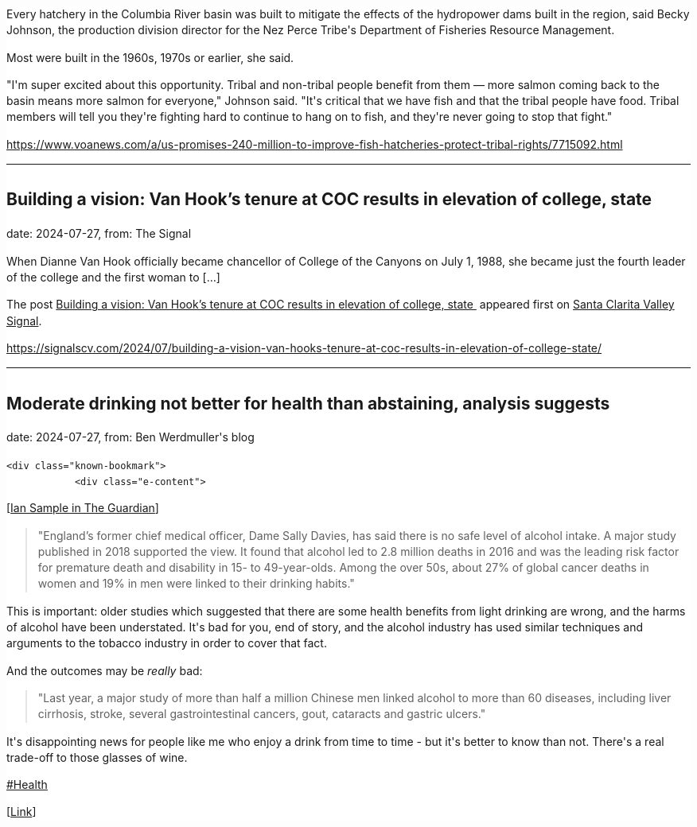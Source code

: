 
Every hatchery in the Columbia River basin was built to mitigate the effects of the hydropower dams built in the region, said Becky Johnson, the production division director for the Nez Perce Tribe's Department of Fisheries Resource Management.


Most were built in the 1960s, 1970s or earlier, she said.


"I'm super excited about this opportunity. Tribal and non-tribal people benefit from them — more salmon coming back to the basin means more salmon for everyone," Johnson said. "It's critical that we have fish and that the tribal people have food. Tribal members will tell you they're fighting hard to continue to hang on to fish, and they're never going to stop that fight." 

<https://www.voanews.com/a/us-promises-240-million-to-improve-fish-hatcheries-protect-tribal-rights/7715092.html>

---

## Building a vision: Van Hook’s tenure at COC results in elevation of college, state

date: 2024-07-27, from: The Signal

<p>When Dianne Van Hook officially became chancellor of College of the Canyons on July 1, 1988, she became just the fourth leader of the college and the first woman to [&#8230;]</p>
<p>The post <a href="https://signalscv.com/2024/07/building-a-vision-van-hooks-tenure-at-coc-results-in-elevation-of-college-state/">Building a vision: Van Hook’s tenure at COC results in elevation of college, state </a> appeared first on <a href="https://signalscv.com">Santa Clarita Valley Signal</a>.</p>
 

<https://signalscv.com/2024/07/building-a-vision-van-hooks-tenure-at-coc-results-in-elevation-of-college-state/>

---

## Moderate drinking not better for health than abstaining, analysis suggests

date: 2024-07-27, from: Ben Werdmuller's blog

    <div class="known-bookmark">
                <div class="e-content">
<p>[<a href="https://www.theguardian.com/society/article/2024/jul/25/moderate-drinking-not-better-for-health-than-abstaining-analysis-suggests?CMP=Share_iOSApp_Other">Ian Sample in The Guardian</a>]</p><blockquote><p>"England’s former chief medical officer, Dame Sally Davies, has said there is no safe level of alcohol intake. A major study published in 2018 supported the view. It found that alcohol led to 2.8 million deaths in 2016 and was the leading risk factor for premature death and disability in 15- to 49-year-olds. Among the over 50s, about 27% of global cancer deaths in women and 19% in men were linked to their drinking habits."</p></blockquote><p>This is important: older studies which suggested that there are some health benefits from light drinking are wrong, and the harms of alcohol have been understated. It's bad for you, end of story, and the alcohol industry has used similar techniques and arguments to the tobacco industry in order to cover that fact.</p><p>And the outcomes may be <em>really</em> bad:</p><blockquote><p>"Last year, a major study of more than half a million Chinese men linked alcohol to more than 60 diseases, including liver cirrhosis, stroke, several gastrointestinal cancers, gout, cataracts and gastric ulcers."</p></blockquote><p>It's disappointing news for people like me who enjoy a drink from time to time - but it's better to know than not. There's a real trade-off to those glasses of wine.</p>
<p><a href="https://werd.io/tag/Health" class="p-category" rel="tag">#Health</a></p>
            <p>[<a href="https://www.theguardian.com/society/article/2024/jul/25/moderate-drinking-not-better-for-health-than-abstaining-analysis-suggests?CMP=Share_iOSApp_Other">Link</a>]</p>
        </div>
    </div>
 
